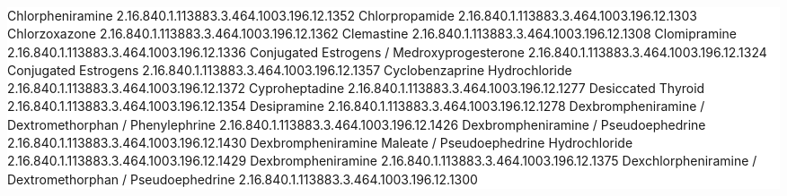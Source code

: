   <tr>
    <td>Chlorpheniramine</td>
    <td>2.16.840.1.113883.3.464.1003.196.12.1352</td>
  </tr>
  <tr>
    <td>Chlorpropamide</td>
    <td>2.16.840.1.113883.3.464.1003.196.12.1303</td>
  </tr>
  <tr>
    <td>Chlorzoxazone</td>
    <td>2.16.840.1.113883.3.464.1003.196.12.1362</td>
  </tr>
  <tr>
    <td>Clemastine</td>
    <td>2.16.840.1.113883.3.464.1003.196.12.1308</td>
  </tr>
  <tr>
    <td>Clomipramine</td>
    <td>2.16.840.1.113883.3.464.1003.196.12.1336</td>
  </tr>
  <tr>
    <td>Conjugated Estrogens / Medroxyprogesterone</td>
    <td>2.16.840.1.113883.3.464.1003.196.12.1324</td>
  </tr>
  <tr>
    <td>Conjugated Estrogens</td>
    <td>2.16.840.1.113883.3.464.1003.196.12.1357</td>
  </tr>
  <tr>
    <td>Cyclobenzaprine Hydrochloride</td>
    <td>2.16.840.1.113883.3.464.1003.196.12.1372</td>
  </tr>
  <tr>
    <td>Cyproheptadine</td>
    <td>2.16.840.1.113883.3.464.1003.196.12.1277</td>
  </tr>
  <tr>
    <td>Desiccated Thyroid</td>
    <td>2.16.840.1.113883.3.464.1003.196.12.1354</td>
  </tr>
  <tr>
    <td>Desipramine</td>
    <td>2.16.840.1.113883.3.464.1003.196.12.1278</td>
  </tr>
  <tr>
    <td>Dexbrompheniramine / Dextromethorphan / Phenylephrine</td>
    <td>2.16.840.1.113883.3.464.1003.196.12.1426</td>
  </tr>
  <tr>
    <td>Dexbrompheniramine / Pseudoephedrine</td>
    <td>2.16.840.1.113883.3.464.1003.196.12.1430</td>
  </tr>
  <tr>
    <td>Dexbrompheniramine Maleate / Pseudoephedrine Hydrochloride</td>
    <td>2.16.840.1.113883.3.464.1003.196.12.1429</td>
  </tr>
  <tr>
    <td>Dexbrompheniramine</td>
    <td>2.16.840.1.113883.3.464.1003.196.12.1375</td>
  </tr>
  <tr>
    <td>Dexchlorpheniramine / Dextromethorphan / Pseudoephedrine</td>
    <td>2.16.840.1.113883.3.464.1003.196.12.1300</td>
  </tr>